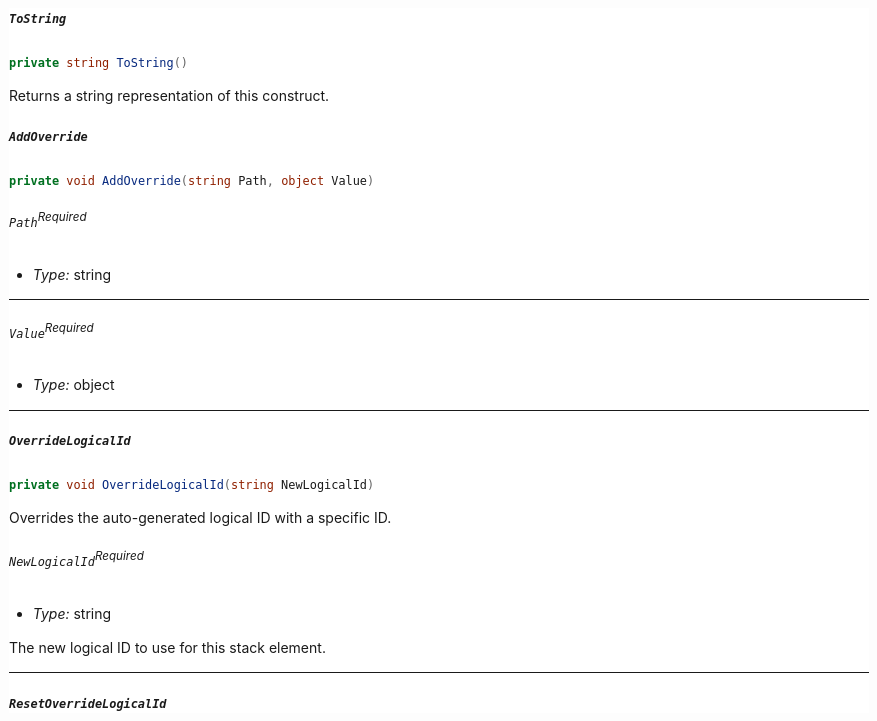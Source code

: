 
##### `ToString` <a name="ToString" id="@cdktf/provider-consul.namespaceRoleAttachment.NamespaceRoleAttachment.toString"></a>

```csharp
private string ToString()
```

Returns a string representation of this construct.

##### `AddOverride` <a name="AddOverride" id="@cdktf/provider-consul.namespaceRoleAttachment.NamespaceRoleAttachment.addOverride"></a>

```csharp
private void AddOverride(string Path, object Value)
```

###### `Path`<sup>Required</sup> <a name="Path" id="@cdktf/provider-consul.namespaceRoleAttachment.NamespaceRoleAttachment.addOverride.parameter.path"></a>

- *Type:* string

---

###### `Value`<sup>Required</sup> <a name="Value" id="@cdktf/provider-consul.namespaceRoleAttachment.NamespaceRoleAttachment.addOverride.parameter.value"></a>

- *Type:* object

---

##### `OverrideLogicalId` <a name="OverrideLogicalId" id="@cdktf/provider-consul.namespaceRoleAttachment.NamespaceRoleAttachment.overrideLogicalId"></a>

```csharp
private void OverrideLogicalId(string NewLogicalId)
```

Overrides the auto-generated logical ID with a specific ID.

###### `NewLogicalId`<sup>Required</sup> <a name="NewLogicalId" id="@cdktf/provider-consul.namespaceRoleAttachment.NamespaceRoleAttachment.overrideLogicalId.parameter.newLogicalId"></a>

- *Type:* string

The new logical ID to use for this stack element.

---

##### `ResetOverrideLogicalId` <a name="ResetOverrideLogicalId" id="@cdktf/provider-consul.namespaceRoleAttachment.NamespaceRoleAttachment.resetOverrideLogicalId"></a>
